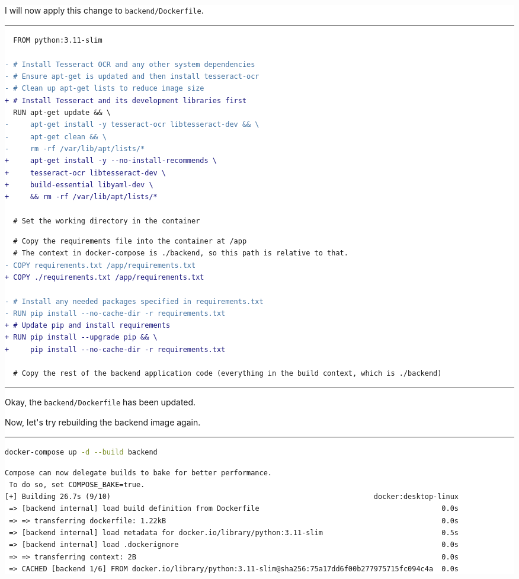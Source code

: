 I will now apply this change to `backend/Dockerfile`.

---

```diff
  FROM python:3.11-slim
  
- # Install Tesseract OCR and any other system dependencies
- # Ensure apt-get is updated and then install tesseract-ocr
- # Clean up apt-get lists to reduce image size
+ # Install Tesseract and its development libraries first
  RUN apt-get update && \
-     apt-get install -y tesseract-ocr libtesseract-dev && \
-     apt-get clean && \
-     rm -rf /var/lib/apt/lists/*
+     apt-get install -y --no-install-recommends \
+     tesseract-ocr libtesseract-dev \
+     build-essential libyaml-dev \
+     && rm -rf /var/lib/apt/lists/*
  
  # Set the working directory in the container
```

```diff
  # Copy the requirements file into the container at /app
  # The context in docker-compose is ./backend, so this path is relative to that.
- COPY requirements.txt /app/requirements.txt
+ COPY ./requirements.txt /app/requirements.txt
  
- # Install any needed packages specified in requirements.txt
- RUN pip install --no-cache-dir -r requirements.txt
+ # Update pip and install requirements
+ RUN pip install --upgrade pip && \
+     pip install --no-cache-dir -r requirements.txt
  
  # Copy the rest of the backend application code (everything in the build context, which is ./backend)
```

---

Okay, the `backend/Dockerfile` has been updated.

Now, let's try rebuilding the backend image again.

---

```bash
docker-compose up -d --build backend
```

```
Compose can now delegate builds to bake for better performance.
 To do so, set COMPOSE_BAKE=true.
[+] Building 26.7s (9/10)                                                              docker:desktop-linux
 => [backend internal] load build definition from Dockerfile                                           0.0s
 => => transferring dockerfile: 1.22kB                                                                 0.0s
 => [backend internal] load metadata for docker.io/library/python:3.11-slim                            0.5s
 => [backend internal] load .dockerignore                                                              0.0s
 => => transferring context: 2B                                                                        0.0s
 => CACHED [backend 1/6] FROM docker.io/library/python:3.11-slim@sha256:75a17dd6f00b277975715fc094c4a  0.0s
```